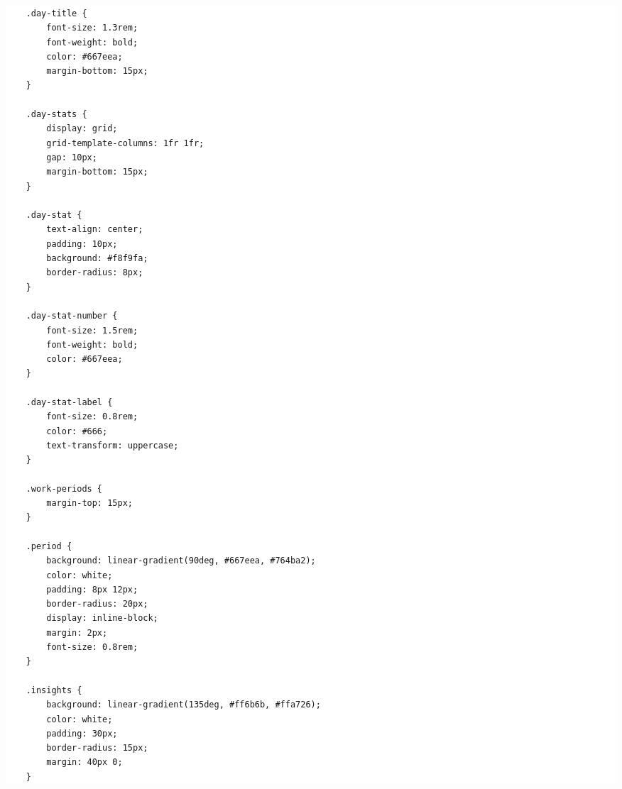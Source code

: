         .day-title {
            font-size: 1.3rem;
            font-weight: bold;
            color: #667eea;
            margin-bottom: 15px;
        }

        .day-stats {
            display: grid;
            grid-template-columns: 1fr 1fr;
            gap: 10px;
            margin-bottom: 15px;
        }

        .day-stat {
            text-align: center;
            padding: 10px;
            background: #f8f9fa;
            border-radius: 8px;
        }

        .day-stat-number {
            font-size: 1.5rem;
            font-weight: bold;
            color: #667eea;
        }

        .day-stat-label {
            font-size: 0.8rem;
            color: #666;
            text-transform: uppercase;
        }

        .work-periods {
            margin-top: 15px;
        }

        .period {
            background: linear-gradient(90deg, #667eea, #764ba2);
            color: white;
            padding: 8px 12px;
            border-radius: 20px;
            display: inline-block;
            margin: 2px;
            font-size: 0.8rem;
        }

        .insights {
            background: linear-gradient(135deg, #ff6b6b, #ffa726);
            color: white;
            padding: 30px;
            border-radius: 15px;
            margin: 40px 0;
        }
